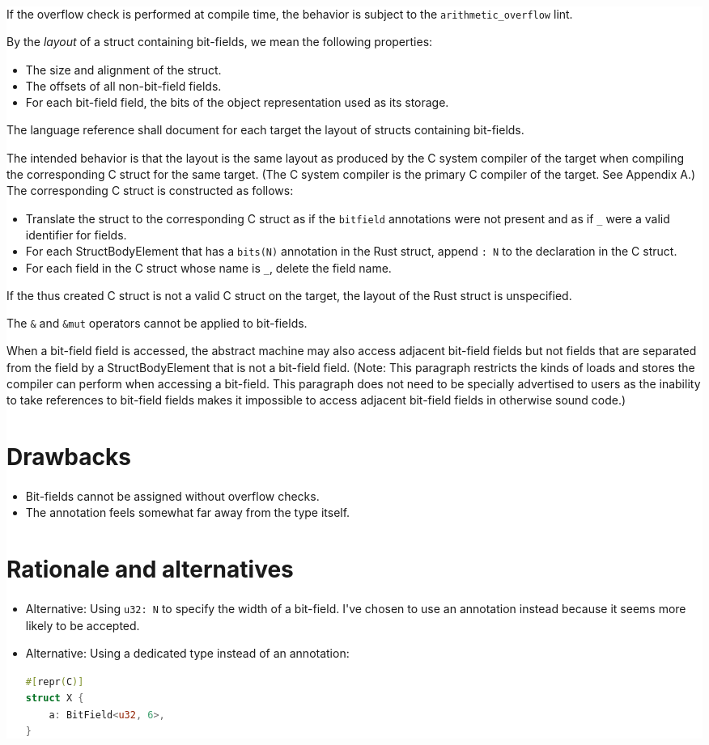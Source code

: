 If the overflow check is performed at compile time, the behavior is subject to
the `arithmetic_overflow` lint.

By the *layout* of a struct containing bit-fields, we mean the following
properties:

- The size and alignment of the struct.
- The offsets of all non-bit-field fields.
- For each bit-field field, the bits of the object representation used as its
  storage.

The language reference shall document for each target the layout of structs
containing bit-fields.

The intended behavior is that the layout is the same layout as produced by the C
system compiler of the target when compiling the corresponding C struct for the
same target. (The C system compiler is the primary C compiler of the target. See
Appendix A.) The corresponding C struct is constructed as follows:

- Translate the struct to the corresponding C struct as if the `bitfield`
  annotations were not present and as if `_` were a valid identifier for fields.
- For each StructBodyElement that has a `bits(N)` annotation in the Rust
  struct, append `: N` to the declaration in the C struct.
- For each field in the C struct whose name is `_`, delete the field name.

If the thus created C struct is not a valid C struct on the target, the layout
of the Rust struct is unspecified.

The `&` and `&mut` operators cannot be applied to bit-fields.

When a bit-field field is accessed, the abstract machine may also access
adjacent bit-field fields but not fields that are separated from the field by a
StructBodyElement that is not a bit-field field. (Note: This paragraph restricts
the kinds of loads and stores the compiler can perform when accessing a
bit-field. This paragraph does not need to be specially advertised to users as
the inability to take references to bit-field fields makes it impossible to
access adjacent bit-field fields in otherwise sound code.)

# Drawbacks
[drawbacks]: #drawbacks

- Bit-fields cannot be assigned without overflow checks.
- The annotation feels somewhat far away from the type itself.

# Rationale and alternatives
[rationale-and-alternatives]: #rationale-and-alternatives

- Alternative: Using `u32: N` to specify the width of a bit-field. I've chosen
  to use an annotation instead because it seems more likely to be accepted.

- Alternative: Using a dedicated type instead of an annotation:

    ```rust
    #[repr(C)]
    struct X {
        a: BitField<u32, 6>,
    }
    ```


[summary]: #summary
[motivation]: #motivation
[guide-level-explanation]: #guide-level-explanation
[reference-level-explanation]: #reference-level-explanation
[struct-grammar]: https://doc.rust-lang.org/reference/items/structs.html
[prior-art]: #prior-art
[zig-proposes]: https://andrewkelley.me/post/a-better-way-to-implement-bit-fields.html
[bitfield]: https://crates.io/crates/bitfield
[modular-bitfield]: https://crates.io/crates/modular-bitfield
[unresolved-questions]: #unresolved-questions
[future-possibilities]: #future-possibilities